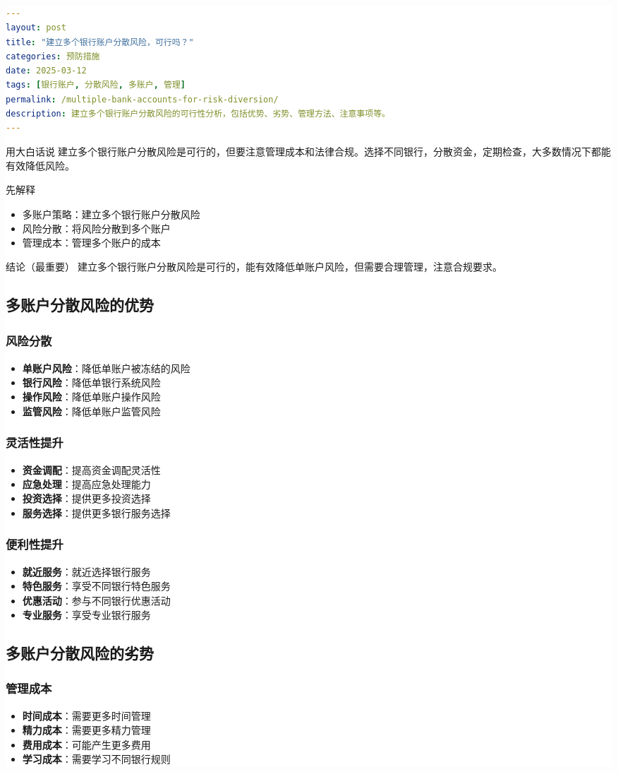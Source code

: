 ```yaml
---
layout: post
title: "建立多个银行账户分散风险，可行吗？"
categories: 预防措施
date: 2025-03-12
tags: [银行账户, 分散风险, 多账户, 管理]
permalink: /multiple-bank-accounts-for-risk-diversion/
description: 建立多个银行账户分散风险的可行性分析，包括优势、劣势、管理方法、注意事项等。
---
```


用大白话说
建立多个银行账户分散风险是可行的，但要注意管理成本和法律合规。选择不同银行，分散资金，定期检查，大多数情况下都能有效降低风险。

先解释
- 多账户策略：建立多个银行账户分散风险
- 风险分散：将风险分散到多个账户
- 管理成本：管理多个账户的成本

结论（最重要）
建立多个银行账户分散风险是可行的，能有效降低单账户风险，但需要合理管理，注意合规要求。

## 多账户分散风险的优势

### 风险分散
- **单账户风险**：降低单账户被冻结的风险
- **银行风险**：降低单银行系统风险
- **操作风险**：降低单账户操作风险
- **监管风险**：降低单账户监管风险

### 灵活性提升
- **资金调配**：提高资金调配灵活性
- **应急处理**：提高应急处理能力
- **投资选择**：提供更多投资选择
- **服务选择**：提供更多银行服务选择

### 便利性提升
- **就近服务**：就近选择银行服务
- **特色服务**：享受不同银行特色服务
- **优惠活动**：参与不同银行优惠活动
- **专业服务**：享受专业银行服务

## 多账户分散风险的劣势

### 管理成本
- **时间成本**：需要更多时间管理
- **精力成本**：需要更多精力管理
- **费用成本**：可能产生更多费用
- **学习成本**：需要学习不同银行规则
